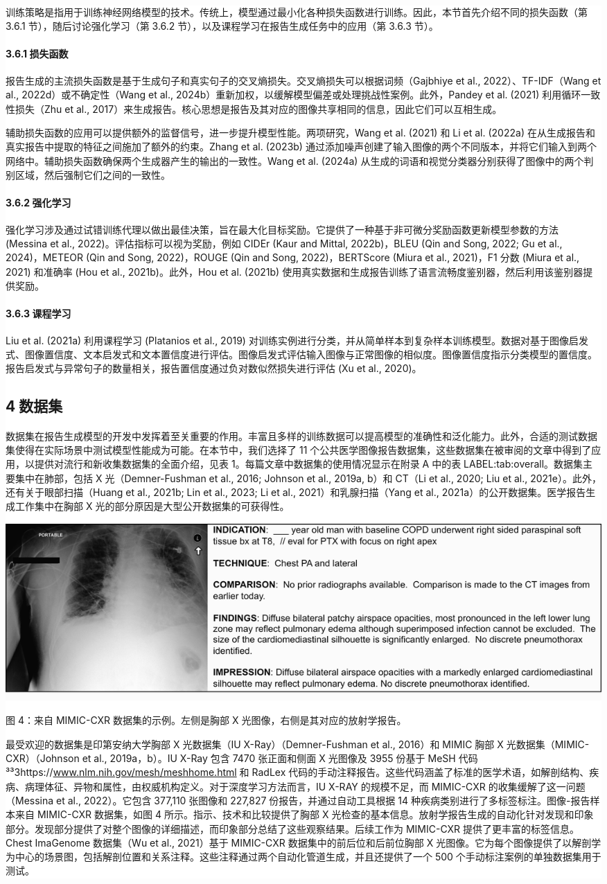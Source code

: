 训练策略是指用于训练神经网络模型的技术。传统上，模型通过最小化各种损失函数进行训练。因此，本节首先介绍不同的损失函数（第 3.6.1 节），随后讨论强化学习（第 3.6.2 节），以及课程学习在报告生成任务中的应用（第 3.6.3 节）。

#### 3.6.1 损失函数

报告生成的主流损失函数是基于生成句子和真实句子的交叉熵损失。交叉熵损失可以根据词频（Gajbhiye et al., 2022）、TF-IDF（Wang et al., 2022d）或不确定性（Wang et al., 2024b）重新加权，以缓解模型偏差或处理挑战性案例。此外，Pandey et al. (2021) 利用循环一致性损失（Zhu et al., 2017）来生成报告。核心思想是报告及其对应的图像共享相同的信息，因此它们可以互相生成。

辅助损失函数的应用可以提供额外的监督信号，进一步提升模型性能。两项研究，Wang et al. (2021) 和 Li et al. (2022a) 在从生成报告和真实报告中提取的特征之间施加了额外的约束。Zhang et al. (2023b) 通过添加噪声创建了输入图像的两个不同版本，并将它们输入到两个网络中。辅助损失函数确保两个生成器产生的输出的一致性。Wang et al. (2024a) 从生成的词语和视觉分类器分别获得了图像中的两个判别区域，然后强制它们之间的一致性。

#### 3.6.2 强化学习

强化学习涉及通过试错训练代理以做出最佳决策，旨在最大化目标奖励。它提供了一种基于非可微分奖励函数更新模型参数的方法 (Messina et al., 2022)。评估指标可以视为奖励，例如 CIDEr (Kaur and Mittal, 2022b)，BLEU (Qin and Song, 2022; Gu et al., 2024)，METEOR (Qin and Song, 2022)，ROUGE (Qin and Song, 2022)，BERTScore (Miura et al., 2021)，F1 分数 (Miura et al., 2021) 和准确率 (Hou et al., 2021b)。此外，Hou et al. (2021b) 使用真实数据和生成报告训练了语言流畅度鉴别器，然后利用该鉴别器提供奖励。

#### 3.6.3 课程学习

Liu et al. (2021a) 利用课程学习 (Platanios et al., 2019) 对训练实例进行分类，并从简单样本到复杂样本训练模型。数据对基于图像启发式、图像置信度、文本启发式和文本置信度进行评估。图像启发式评估输入图像与正常图像的相似度。图像置信度指示分类模型的置信度。报告启发式与异常句子的数量相关，报告置信度通过负对数似然损失进行评估 (Xu et al., 2020)。

## 4 数据集

数据集在报告生成模型的开发中发挥着至关重要的作用。丰富且多样的训练数据可以提高模型的准确性和泛化能力。此外，合适的测试数据集使得在实际场景中测试模型性能成为可能。在本节中，我们选择了 11 个公共医学图像报告数据集，这些数据集在被审阅的文章中得到了应用，以提供对流行和新收集数据集的全面介绍，见表 1。每篇文章中数据集的使用情况显示在附录 A 中的表 LABEL:tab:overall。数据集主要集中在肺部，包括 X 光（Demner-Fushman et al., 2016; Johnson et al., 2019a, b）和 CT（Li et al., 2020; Liu et al., 2021e）。此外，还有关于眼部扫描（Huang et al., 2021b; Lin et al., 2023; Li et al., 2021）和乳腺扫描（Yang et al., 2021a）的公开数据集。医学报告生成工作集中在胸部 X 光的部分原因是大型公开数据集的可获得性。

![参见标题](img/59cb9a9e5cc1bd3e2b1d31e803f2efeb.png)

图 4：来自 MIMIC-CXR 数据集的示例。左侧是胸部 X 光图像，右侧是其对应的放射学报告。

最受欢迎的数据集是印第安纳大学胸部 X 光数据集（IU X-Ray）（Demner-Fushman et al., 2016）和 MIMIC 胸部 X 光数据集（MIMIC-CXR）（Johnson et al., 2019a，b）。IU X-Ray 包含 7470 张正面和侧面 X 光图像及 3955 份基于 MeSH 代码³³3https://www.nlm.nih.gov/mesh/meshhome.html 和 RadLex 代码的手动注释报告。这些代码涵盖了标准的医学术语，如解剖结构、疾病、病理体征、异物和属性，由权威机构定义。对于深度学习方法而言，IU X-RAY 的规模不足，而 MIMIC-CXR 的收集缓解了这一问题（Messina et al., 2022）。它包含 377,110 张图像和 227,827 份报告，并通过自动工具根据 14 种疾病类别进行了多标签标注。图像-报告样本来自 MIMIC-CXR 数据集，如图 4 所示。指示、技术和比较提供了胸部 X 光检查的基本信息。放射学报告生成的自动化针对发现和印象部分。发现部分提供了对整个图像的详细描述，而印象部分总结了这些观察结果。后续工作为 MIMIC-CXR 提供了更丰富的标签信息。Chest ImaGenome 数据集（Wu et al., 2021）基于 MIMIC-CXR 数据集中的前后位和后前位胸部 X 光图像。它为每个图像提供了以解剖学为中心的场景图，包括解剖位置和关系注释。这些注释通过两个自动化管道生成，并且还提供了一个 500 个手动标注案例的单独数据集用于测试。
